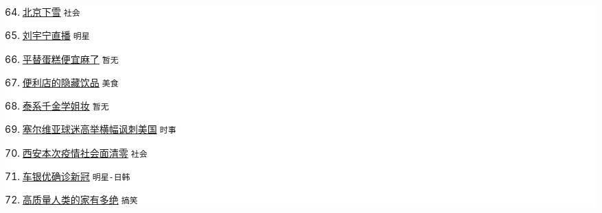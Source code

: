 64. [北京下雪](https://m.weibo.cn/search?containerid=100103type%3D1%26t%3D10%26q%3D%E5%8C%97%E4%BA%AC%E4%B8%8B%E9%9B%AA&stream_entry_id=31&isnewpage=1&extparam=seat%3D1%26c_type%3D31%26cate%3D0%26realpos%3D42%26pos%3D41%26filter_type%3Drealtimehot%26dgr%3D0%26flag%3D0%26lcate%3D5001%26display_time%3D1647612232%26pre_seqid%3D16476122321040376908294&luicode=10000011&lfid=106003type%3D25%26t%3D3%26disable_hot%3D1%26filter_type%3Drealtimehot) `社会` 

65. [刘宇宁直播](https://m.weibo.cn/search?containerid=100103type%3D1%26t%3D10%26q%3D%23%E5%88%98%E5%AE%87%E5%AE%81%E7%9B%B4%E6%92%AD%23&stream_entry_id=31&isnewpage=1&extparam=seat%3D1%26c_type%3D31%26cate%3D0%26realpos%3D43%26pos%3D42%26filter_type%3Drealtimehot%26dgr%3D0%26flag%3D0%26lcate%3D5001%26display_time%3D1647612232%26pre_seqid%3D16476122321040376908294&luicode=10000011&lfid=106003type%3D25%26t%3D3%26disable_hot%3D1%26filter_type%3Drealtimehot) `明星` 

66. [平替蛋糕便宜麻了](https://m.weibo.cn/search?containerid=100103type%3D1%26t%3D10%26q%3D%E5%B9%B3%E6%9B%BF%E8%9B%8B%E7%B3%95%E4%BE%BF%E5%AE%9C%E9%BA%BB%E4%BA%86&stream_entry_id=31&isnewpage=1&extparam=seat%3D1%26c_type%3D31%26cate%3D0%26realpos%3D44%26pos%3D43%26filter_type%3Drealtimehot%26dgr%3D0%26flag%3D0%26lcate%3D5001%26display_time%3D1647612232%26pre_seqid%3D16476122321040376908294&luicode=10000011&lfid=106003type%3D25%26t%3D3%26disable_hot%3D1%26filter_type%3Drealtimehot) `暂无` 

67. [便利店的隐藏饮品](https://m.weibo.cn/search?containerid=100103type%3D1%26t%3D10%26q%3D%23%E4%BE%BF%E5%88%A9%E5%BA%97%E7%9A%84%E9%9A%90%E8%97%8F%E9%A5%AE%E5%93%81%23&stream_entry_id=31&isnewpage=1&extparam=seat%3D1%26c_type%3D31%26cate%3D0%26realpos%3D45%26pos%3D44%26filter_type%3Drealtimehot%26dgr%3D0%26flag%3D1%26lcate%3D5001%26display_time%3D1647612232%26pre_seqid%3D16476122321040376908294&luicode=10000011&lfid=106003type%3D25%26t%3D3%26disable_hot%3D1%26filter_type%3Drealtimehot) `美食` 

68. [泰系千金学姐妆](https://m.weibo.cn/search?containerid=100103type%3D1%26t%3D10%26q%3D%E6%B3%B0%E7%B3%BB%E5%8D%83%E9%87%91%E5%AD%A6%E5%A7%90%E5%A6%86&stream_entry_id=31&isnewpage=1&extparam=seat%3D1%26c_type%3D31%26cate%3D0%26realpos%3D46%26pos%3D45%26filter_type%3Drealtimehot%26dgr%3D0%26flag%3D1%26lcate%3D5001%26display_time%3D1647612232%26pre_seqid%3D16476122321040376908294&luicode=10000011&lfid=106003type%3D25%26t%3D3%26disable_hot%3D1%26filter_type%3Drealtimehot) `暂无` 

69. [塞尔维亚球迷高举横幅讽刺美国](https://m.weibo.cn/search?containerid=100103type%3D1%26t%3D10%26q%3D%23%E5%A1%9E%E5%B0%94%E7%BB%B4%E4%BA%9A%E7%90%83%E8%BF%B7%E9%AB%98%E4%B8%BE%E6%A8%AA%E5%B9%85%E8%AE%BD%E5%88%BA%E7%BE%8E%E5%9B%BD%23&stream_entry_id=31&isnewpage=1&extparam=seat%3D1%26c_type%3D31%26cate%3D0%26realpos%3D47%26pos%3D46%26filter_type%3Drealtimehot%26dgr%3D0%26flag%3D0%26lcate%3D5001%26display_time%3D1647612232%26pre_seqid%3D16476122321040376908294&luicode=10000011&lfid=106003type%3D25%26t%3D3%26disable_hot%3D1%26filter_type%3Drealtimehot) `时事` 

70. [西安本次疫情社会面清零](https://m.weibo.cn/search?containerid=100103type%3D1%26t%3D10%26q%3D%23%E8%A5%BF%E5%AE%89%E6%9C%AC%E6%AC%A1%E7%96%AB%E6%83%85%E7%A4%BE%E4%BC%9A%E9%9D%A2%E6%B8%85%E9%9B%B6%23&stream_entry_id=31&isnewpage=1&extparam=seat%3D1%26c_type%3D31%26cate%3D0%26realpos%3D48%26pos%3D47%26filter_type%3Drealtimehot%26dgr%3D0%26flag%3D0%26lcate%3D5001%26display_time%3D1647612232%26pre_seqid%3D16476122321040376908294&luicode=10000011&lfid=106003type%3D25%26t%3D3%26disable_hot%3D1%26filter_type%3Drealtimehot) `社会` 

71. [车银优确诊新冠](https://m.weibo.cn/search?containerid=100103type%3D1%26t%3D10%26q%3D%23%E8%BD%A6%E9%93%B6%E4%BC%98%E7%A1%AE%E8%AF%8A%E6%96%B0%E5%86%A0%23&stream_entry_id=31&isnewpage=1&extparam=seat%3D1%26c_type%3D31%26cate%3D0%26realpos%3D49%26pos%3D48%26filter_type%3Drealtimehot%26dgr%3D0%26flag%3D0%26lcate%3D5001%26display_time%3D1647612232%26pre_seqid%3D16476122321040376908294&luicode=10000011&lfid=106003type%3D25%26t%3D3%26disable_hot%3D1%26filter_type%3Drealtimehot) `明星-日韩` 

72. [高质量人类的家有多绝](https://m.weibo.cn/search?containerid=100103type%3D1%26t%3D10%26q%3D%23%E9%AB%98%E8%B4%A8%E9%87%8F%E4%BA%BA%E7%B1%BB%E7%9A%84%E5%AE%B6%E6%9C%89%E5%A4%9A%E7%BB%9D%23&stream_entry_id=31&isnewpage=1&extparam=seat%3D1%26c_type%3D31%26cate%3D0%26realpos%3D50%26pos%3D49%26filter_type%3Drealtimehot%26dgr%3D0%26flag%3D0%26lcate%3D5001%26display_time%3D1647612232%26pre_seqid%3D16476122321040376908294&luicode=10000011&lfid=106003type%3D25%26t%3D3%26disable_hot%3D1%26filter_type%3Drealtimehot) `搞笑` 
